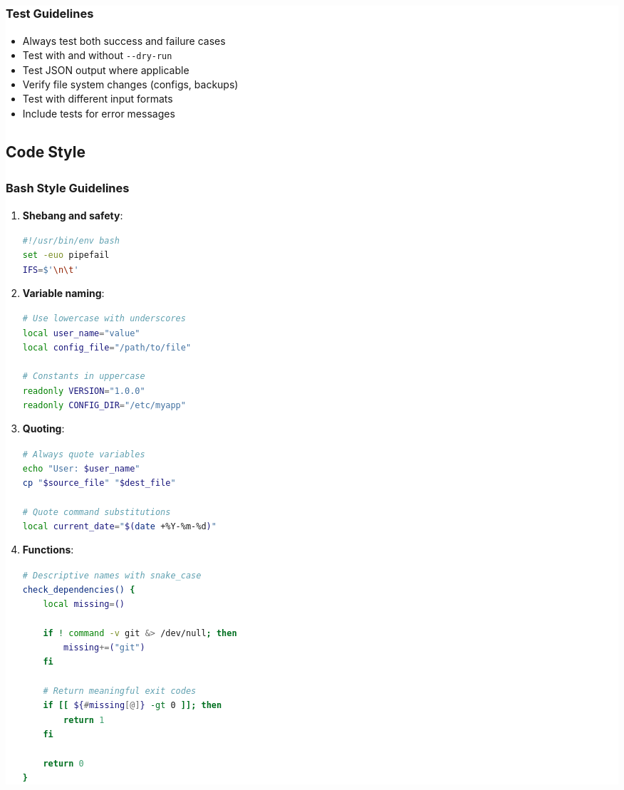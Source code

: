 ### Test Guidelines

- Always test both success and failure cases
- Test with and without `--dry-run`
- Test JSON output where applicable
- Verify file system changes (configs, backups)
- Test with different input formats
- Include tests for error messages

## Code Style

### Bash Style Guidelines

1. **Shebang and safety**:
   ```bash
   #!/usr/bin/env bash
   set -euo pipefail
   IFS=$'\n\t'
   ```

2. **Variable naming**:
   ```bash
   # Use lowercase with underscores
   local user_name="value"
   local config_file="/path/to/file"

   # Constants in uppercase
   readonly VERSION="1.0.0"
   readonly CONFIG_DIR="/etc/myapp"
   ```

3. **Quoting**:
   ```bash
   # Always quote variables
   echo "User: $user_name"
   cp "$source_file" "$dest_file"

   # Quote command substitutions
   local current_date="$(date +%Y-%m-%d)"
   ```

4. **Functions**:
   ```bash
   # Descriptive names with snake_case
   check_dependencies() {
       local missing=()

       if ! command -v git &> /dev/null; then
           missing+=("git")
       fi

       # Return meaningful exit codes
       if [[ ${#missing[@]} -gt 0 ]]; then
           return 1
       fi

       return 0
   }
   ```
